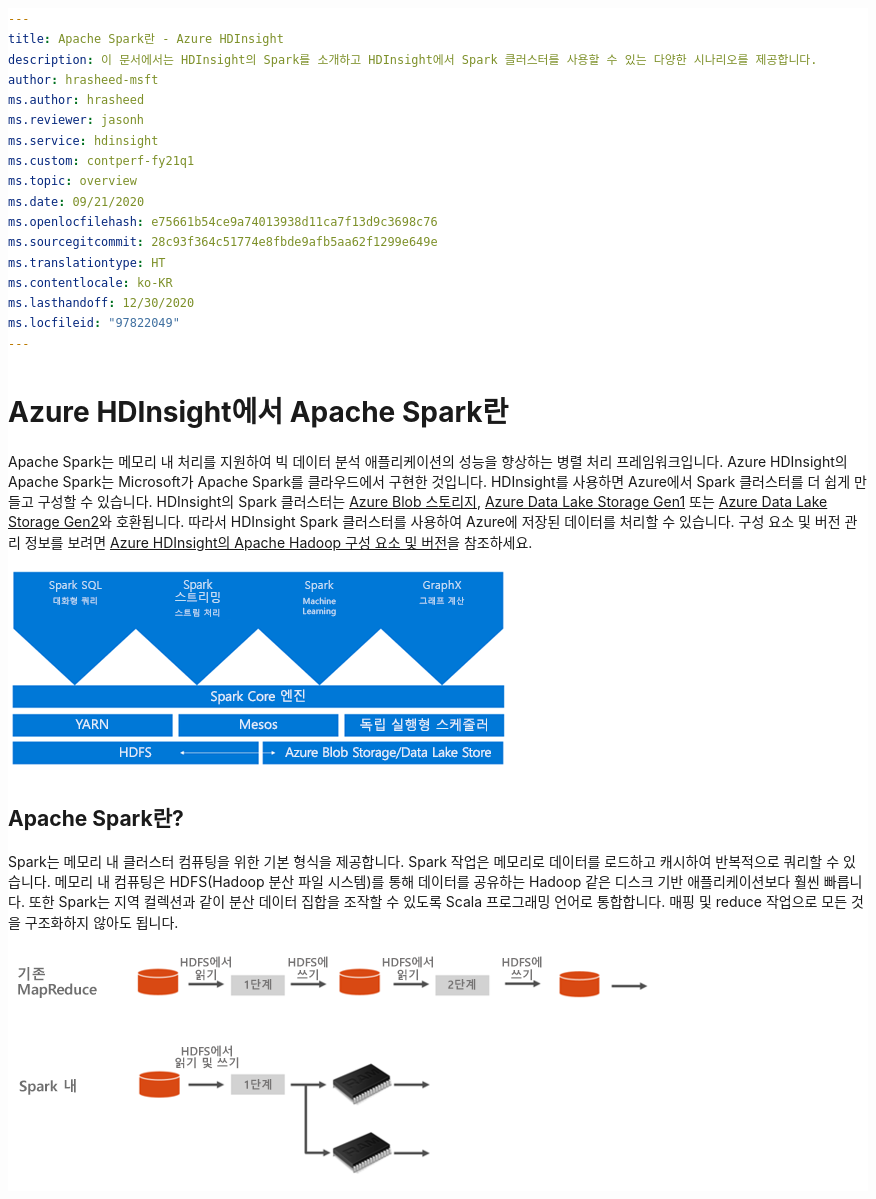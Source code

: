 ```yaml
---
title: Apache Spark란 - Azure HDInsight
description: 이 문서에서는 HDInsight의 Spark를 소개하고 HDInsight에서 Spark 클러스터를 사용할 수 있는 다양한 시나리오를 제공합니다.
author: hrasheed-msft
ms.author: hrasheed
ms.reviewer: jasonh
ms.service: hdinsight
ms.custom: contperf-fy21q1
ms.topic: overview
ms.date: 09/21/2020
ms.openlocfilehash: e75661b54ce9a74013938d11ca7f13d9c3698c76
ms.sourcegitcommit: 28c93f364c51774e8fbde9afb5aa62f1299e649e
ms.translationtype: HT
ms.contentlocale: ko-KR
ms.lasthandoff: 12/30/2020
ms.locfileid: "97822049"
---
```

# <a name="what-is-apache-spark-in-azure-hdinsight"></a>Azure HDInsight에서 Apache Spark란

Apache Spark는 메모리 내 처리를 지원하여 빅 데이터 분석 애플리케이션의 성능을 향상하는 병렬 처리 프레임워크입니다. Azure HDInsight의 Apache Spark는 Microsoft가 Apache Spark를 클라우드에서 구현한 것입니다. HDInsight를 사용하면 Azure에서 Spark 클러스터를 더 쉽게 만들고 구성할 수 있습니다. HDInsight의 Spark 클러스터는 [Azure Blob 스토리지](../../storage/common/storage-introduction.md), [Azure Data Lake Storage Gen1](../../data-lake-store/data-lake-store-overview.md) 또는 [Azure Data Lake Storage Gen2](../../storage/blobs/data-lake-storage-introduction.md)와 호환됩니다. 따라서 HDInsight Spark 클러스터를 사용하여 Azure에 저장된 데이터를 처리할 수 있습니다. 구성 요소 및 버전 관리 정보를 보려면 [Azure HDInsight의 Apache Hadoop 구성 요소 및 버전](../hdinsight-component-versioning.md)을 참조하세요.

![Spark: 통합된 프레임워크](./media/apache-spark-overview/hdinsight-spark-overview.png)

## <a name="what-is-apache-spark"></a>Apache Spark란?

Spark는 메모리 내 클러스터 컴퓨팅을 위한 기본 형식을 제공합니다. Spark 작업은 메모리로 데이터를 로드하고 캐시하여 반복적으로 쿼리할 수 있습니다. 메모리 내 컴퓨팅은 HDFS(Hadoop 분산 파일 시스템)를 통해 데이터를 공유하는 Hadoop 같은 디스크 기반 애플리케이션보다 훨씬 빠릅니다. 또한 Spark는 지역 컬렉션과 같이 분산 데이터 집합을 조작할 수 있도록 Scala 프로그래밍 언어로 통합합니다. 매핑 및 reduce 작업으로 모든 것을 구조화하지 않아도 됩니다.

![기존 MapReduce와 Spark](./media/apache-spark-overview/map-reduce-vs-spark1.png)
